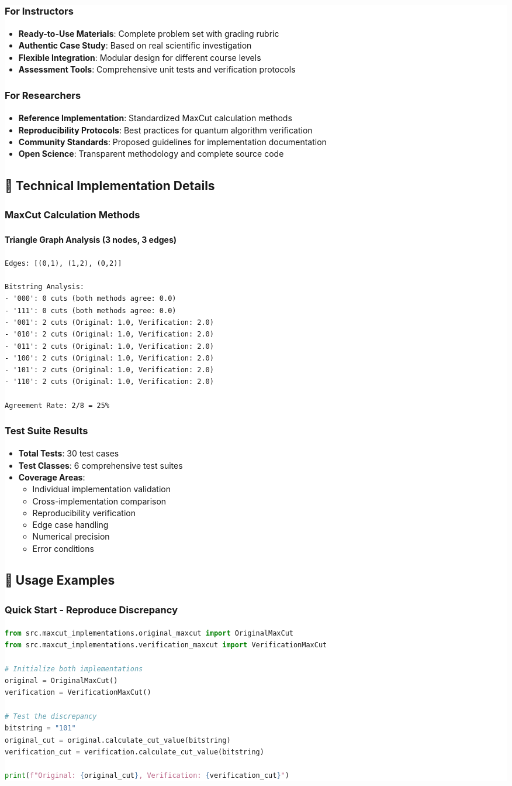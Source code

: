 ### For Instructors
- **Ready-to-Use Materials**: Complete problem set with grading rubric
- **Authentic Case Study**: Based on real scientific investigation
- **Flexible Integration**: Modular design for different course levels
- **Assessment Tools**: Comprehensive unit tests and verification protocols

### For Researchers
- **Reference Implementation**: Standardized MaxCut calculation methods
- **Reproducibility Protocols**: Best practices for quantum algorithm verification
- **Community Standards**: Proposed guidelines for implementation documentation
- **Open Science**: Transparent methodology and complete source code

## 🔬 Technical Implementation Details

### MaxCut Calculation Methods

#### Triangle Graph Analysis (3 nodes, 3 edges)
```
Edges: [(0,1), (1,2), (0,2)]

Bitstring Analysis:
- '000': 0 cuts (both methods agree: 0.0)
- '111': 0 cuts (both methods agree: 0.0)  
- '001': 2 cuts (Original: 1.0, Verification: 2.0)
- '010': 2 cuts (Original: 1.0, Verification: 2.0)
- '011': 2 cuts (Original: 1.0, Verification: 2.0)
- '100': 2 cuts (Original: 1.0, Verification: 2.0)
- '101': 2 cuts (Original: 1.0, Verification: 2.0)
- '110': 2 cuts (Original: 1.0, Verification: 2.0)

Agreement Rate: 2/8 = 25%
```

### Test Suite Results
- **Total Tests**: 30 test cases
- **Test Classes**: 6 comprehensive test suites
- **Coverage Areas**:
  - Individual implementation validation
  - Cross-implementation comparison
  - Reproducibility verification
  - Edge case handling
  - Numerical precision
  - Error conditions

## 🚀 Usage Examples

### Quick Start - Reproduce Discrepancy
```python
from src.maxcut_implementations.original_maxcut import OriginalMaxCut
from src.maxcut_implementations.verification_maxcut import VerificationMaxCut

# Initialize both implementations
original = OriginalMaxCut()
verification = VerificationMaxCut()

# Test the discrepancy
bitstring = "101"
original_cut = original.calculate_cut_value(bitstring)
verification_cut = verification.calculate_cut_value(bitstring)

print(f"Original: {original_cut}, Verification: {verification_cut}")
```